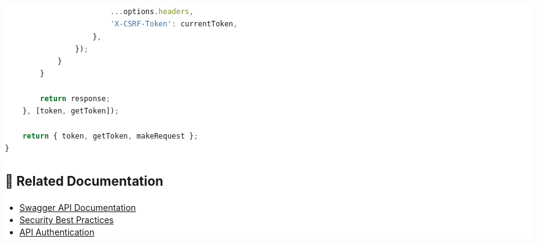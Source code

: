```javascript
                        ...options.headers,
                        'X-CSRF-Token': currentToken,
                    },
                });
            }
        }

        return response;
    }, [token, getToken]);

    return { token, getToken, makeRequest };
}
```

## 🔗 Related Documentation

- [Swagger API Documentation](http://localhost:8080/swagger/index.html)
- [Security Best Practices](./SECURITY.md)
- [API Authentication](./AUTH.md)